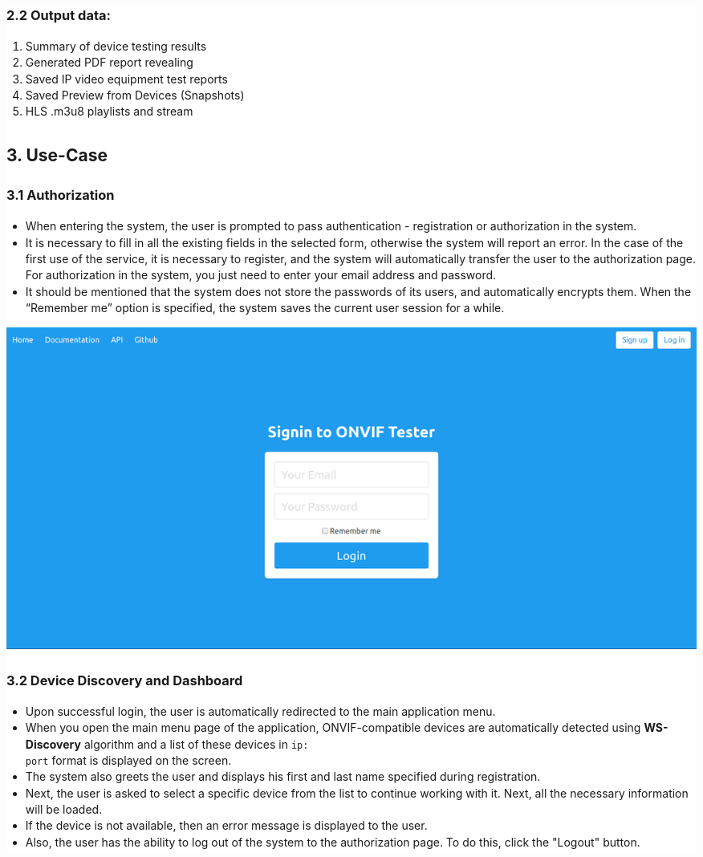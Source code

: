 ### 2.2 Output data:

1. Summary of device testing results
2. Generated PDF report revealing
3. Saved IP video equipment test reports
4. Saved Preview from Devices (Snapshots)
5. HLS .m3u8 playlists and stream

## 3. Use-Case

### 3.1 Authorization

- When entering the system, the user is prompted to pass authentication - registration or authorization in the system.
- It is necessary to fill in all the existing fields in the selected form, otherwise the system will report an error.
In the case of the first use of the service, it is necessary to register, and the system will automatically transfer the user to the authorization page. For authorization in the system, you just need to enter your email address and password.
- It should be mentioned that the system does not store the passwords of its users, and automatically encrypts them.
When the “Remember me” option is specified, the system saves the current user session for a while.

![Auth Page](readme/auth_page.png)

### 3.2 Device Discovery and Dashboard

- Upon successful login, the user is automatically redirected to the main application menu.
- When you open the main menu page of the application, ONVIF-compatible devices are automatically detected using <b>WS-Discovery</b> algorithm and a list of these devices in <code>ip: port</code> format is displayed on the screen.
- The system also greets the user and displays his first and last name specified during registration.
- Next, the user is asked to select a specific device from the list to continue working with it. Next, all the necessary information will be loaded.
- If the device is not available, then an error message is displayed to the user.
- Also, the user has the ability to log out of the system to the authorization page.
To do this, click the "Logout" button.
